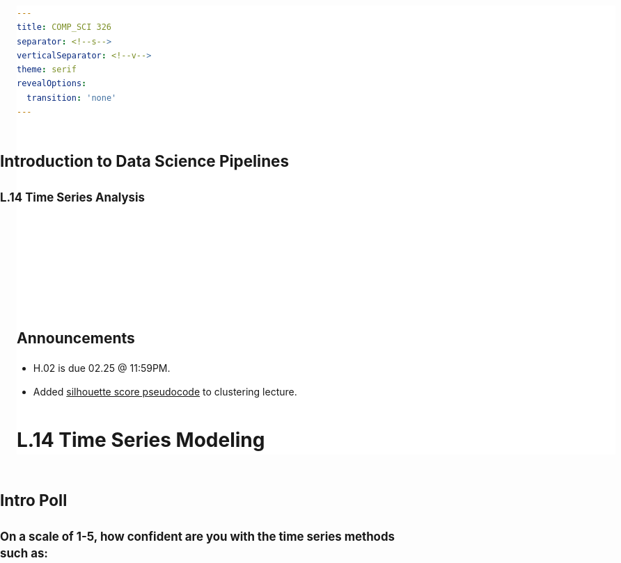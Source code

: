 ```yaml
---
title: COMP_SCI 326
separator: <!--s-->
verticalSeparator: <!--v-->
theme: serif
revealOptions:
  transition: 'none'
---
```


<div class = "col-wrapper">
  <div class="c1 col-centered">
  <div style="font-size: 0.8em; left: 0; width: 70%; position: absolute;">

  # Introduction to Data Science Pipelines
  ## L.14 Time Series Analysis

  </div>
  </div>
  <div class="c2 col-centered" style = "bottom: 0; right: 0; width: 80%; padding-top: 30%">
  <iframe src="https://lottie.host/embed/bd6c5b65-d724-4f97-882c-40f58367ea38/BIKhZdSeqW.json" height="100%" width = "100%"></iframe>
  </div>
</div>



## Announcements

- H.02 is due 02.25 @ 11:59PM.

- Added [silhouette score pseudocode](https://drc-cs.github.io/WINTER25-CS326/lectures/L10_clustering/#/18) to clustering lecture.



<div class="header-slide">

# L.14 Time Series Modeling

</div>



<div class = "col-wrapper">
  <div class="c1 col-centered">
    <div style="font-size: 0.8em; left: 0; width: 60%; position: absolute;">

# Intro Poll
## On a scale of 1-5, how confident are you with the **time series** methods such as:
